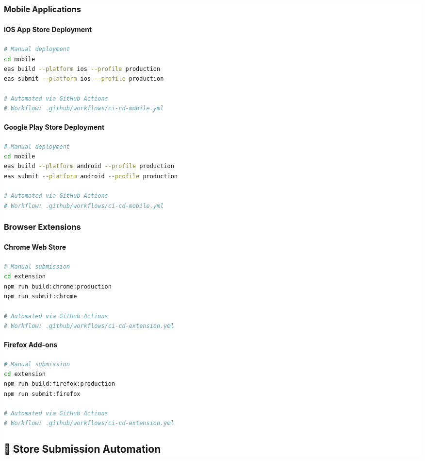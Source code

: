 ### Mobile Applications

#### iOS App Store Deployment

```bash
# Manual deployment
cd mobile
eas build --platform ios --profile production
eas submit --platform ios --profile production

# Automated via GitHub Actions
# Workflow: .github/workflows/ci-cd-mobile.yml
```

#### Google Play Store Deployment

```bash
# Manual deployment
cd mobile
eas build --platform android --profile production
eas submit --platform android --profile production

# Automated via GitHub Actions
# Workflow: .github/workflows/ci-cd-mobile.yml
```

### Browser Extensions

#### Chrome Web Store

```bash
# Manual submission
cd extension
npm run build:chrome:production
npm run submit:chrome

# Automated via GitHub Actions
# Workflow: .github/workflows/ci-cd-extension.yml
```

#### Firefox Add-ons

```bash
# Manual submission
cd extension
npm run build:firefox:production
npm run submit:firefox

# Automated via GitHub Actions
# Workflow: .github/workflows/ci-cd-extension.yml
```

## 🏪 Store Submission Automation
